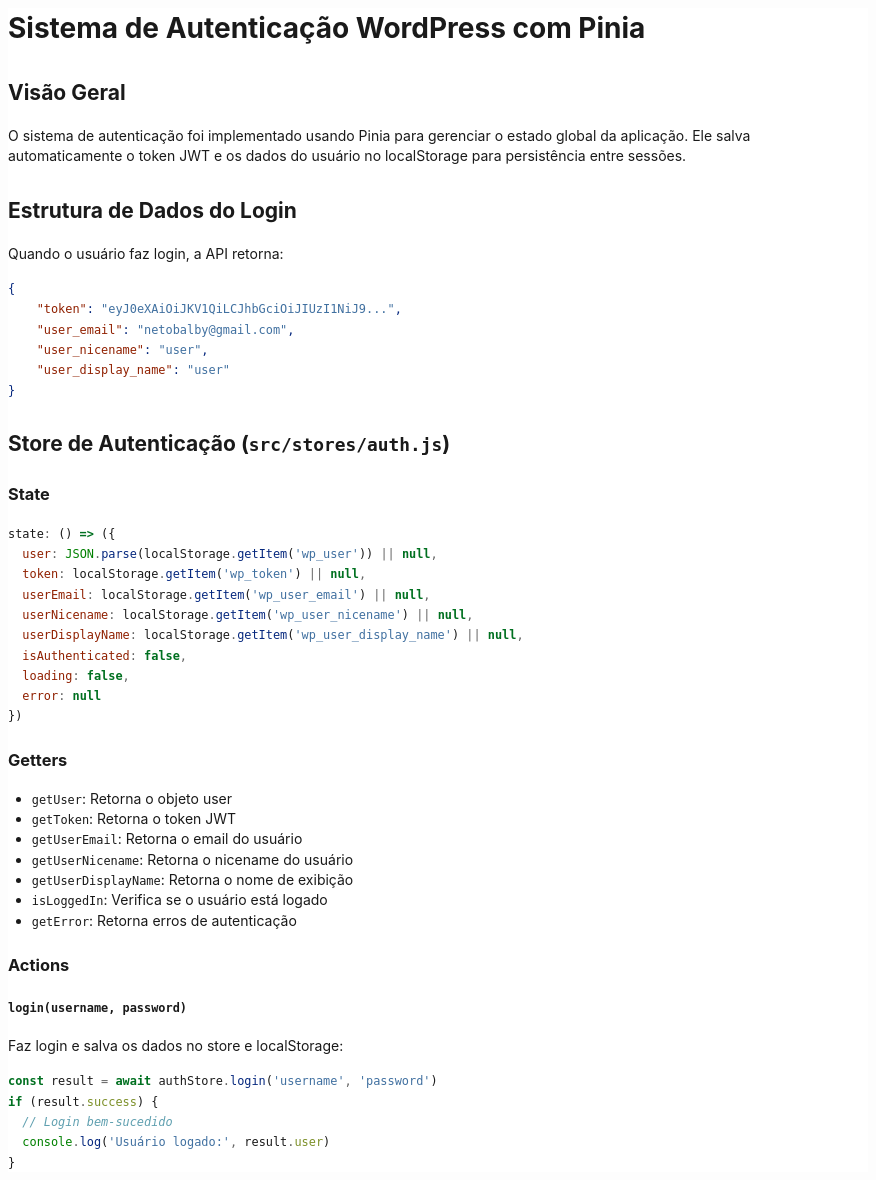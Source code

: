 # Sistema de Autenticação WordPress com Pinia

## Visão Geral

O sistema de autenticação foi implementado usando Pinia para gerenciar o estado global da aplicação. Ele salva automaticamente o token JWT e os dados do usuário no localStorage para persistência entre sessões.

## Estrutura de Dados do Login

Quando o usuário faz login, a API retorna:

```json
{
    "token": "eyJ0eXAiOiJKV1QiLCJhbGciOiJIUzI1NiJ9...",
    "user_email": "netobalby@gmail.com",
    "user_nicename": "user",
    "user_display_name": "user"
}
```

## Store de Autenticação (`src/stores/auth.js`)

### State
```javascript
state: () => ({
  user: JSON.parse(localStorage.getItem('wp_user')) || null,
  token: localStorage.getItem('wp_token') || null,
  userEmail: localStorage.getItem('wp_user_email') || null,
  userNicename: localStorage.getItem('wp_user_nicename') || null,
  userDisplayName: localStorage.getItem('wp_user_display_name') || null,
  isAuthenticated: false,
  loading: false,
  error: null
})
```

### Getters
- `getUser`: Retorna o objeto user
- `getToken`: Retorna o token JWT
- `getUserEmail`: Retorna o email do usuário
- `getUserNicename`: Retorna o nicename do usuário
- `getUserDisplayName`: Retorna o nome de exibição
- `isLoggedIn`: Verifica se o usuário está logado
- `getError`: Retorna erros de autenticação

### Actions

#### `login(username, password)`
Faz login e salva os dados no store e localStorage:
```javascript
const result = await authStore.login('username', 'password')
if (result.success) {
  // Login bem-sucedido
  console.log('Usuário logado:', result.user)
}
```
